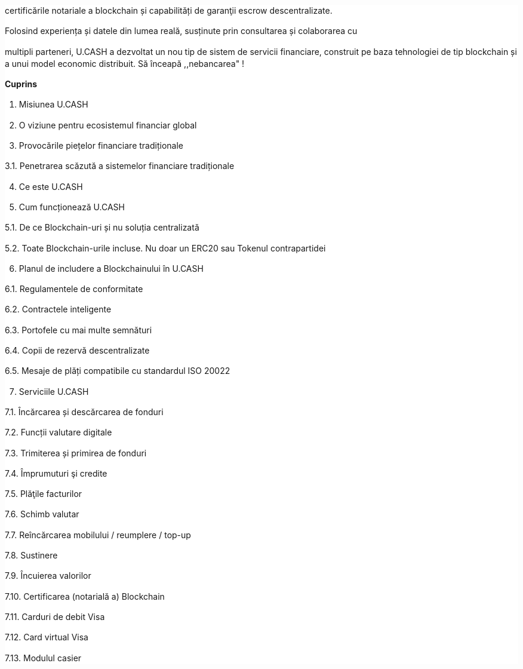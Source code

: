 certificările notariale a blockchain și capabilități de garanţii escrow descentralizate.

Folosind experiența și datele din lumea reală, susținute prin consultarea și colaborarea cu

multipli parteneri, U.CASH a dezvoltat un nou tip de sistem de servicii financiare, construit pe baza tehnologiei de tip blockchain și a unui model economic distribuit. Să înceapă ,,nebancarea" !

**Cuprins**

1.	Misiunea U.CASH

2.	O viziune pentru ecosistemul financiar global

3.	Provocările piețelor financiare tradiționale

3.1. 	Penetrarea scăzută a sistemelor financiare tradiționale

4. 	Ce este U.CASH

5.	Cum funcționează U.CASH

5.1. 	De ce Blockchain-uri și nu soluția centralizată

5.2. 	Toate Blockchain-urile incluse. Nu doar un ERC20 sau Tokenul contrapartidei

6. 	Planul de includere a Blockchainului în U.CASH

6.1. 	Regulamentele de conformitate

6.2. 	Contractele inteligente

6.3. 	Portofele cu mai multe semnături

6.4. 	Copii de rezervă descentralizate

6.5. 	Mesaje de plăți compatibile cu standardul ISO 20022

7. 	Serviciile U.CASH

7.1. 	Încărcarea și descărcarea de fonduri

7.2. 	Funcții valutare digitale

7.3. 	Trimiterea și primirea de fonduri

7.4. 	Împrumuturi şi credite

7.5.	Plăţile facturilor

7.6. 	Schimb valutar

7.7. 	Reîncărcarea mobilului / reumplere / top-up

7.8. 	Sustinere

7.9. 	Încuierea valorilor

7.10. 	Certificarea (notarială a) Blockchain

7.11. 	Carduri de debit Visa

7.12. 	Card virtual Visa

7.13. 	Modulul casier
